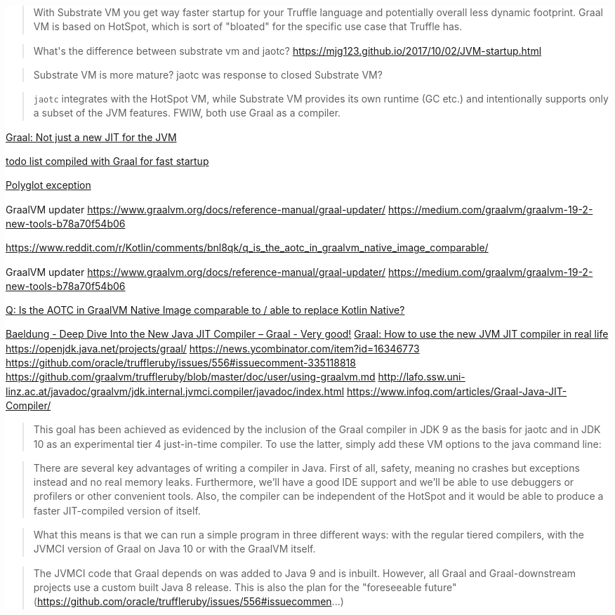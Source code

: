 > With Substrate VM you get way faster startup for your Truffle language and potentially overall less dynamic footprint.
Graal VM is based on HotSpot, which is sort of "bloated" for the specific use case that Truffle has.

> What's the difference between substrate vm and jaotc? https://mjg123.github.io/2017/10/02/JVM-startup.html

> Substrate VM is more mature? jaotc was response to closed Substrate VM?

> `jaotc` integrates with the HotSpot VM, while Substrate VM provides its own runtime (GC etc.) and intentionally supports only a subset of the JVM features. FWIW, both use Graal as a compiler.

[Graal: Not just a new JIT for the JVM](https://qconlondon.com/system/files/presentation-slides/qcon-london.pdf)

[todo list compiled with Graal for fast startup](https://twitter.com/alvinalexander/status/1158251066221199361)

[Polyglot exception](https://twitter.com/grashalm_/status/1159455488301502464)

GraalVM updater https://www.graalvm.org/docs/reference-manual/graal-updater/ https://medium.com/graalvm/graalvm-19-2-new-tools-b78a70f54b06

https://www.reddit.com/r/Kotlin/comments/bnl8qk/q_is_the_aotc_in_graalvm_native_image_comparable/

GraalVM updater https://www.graalvm.org/docs/reference-manual/graal-updater/ https://medium.com/graalvm/graalvm-19-2-new-tools-b78a70f54b06

[Q: Is the AOTC in GraalVM Native Image comparable to / able to replace Kotlin Native?](https://www.reddit.com/r/Kotlin/comments/bnl8qk/q_is_the_aotc_in_graalvm_native_image_comparable/)

[Baeldung - Deep Dive Into the New Java JIT Compiler – Graal - Very good!](https://www.baeldung.com/graal-java-jit-compiler)
[Graal: How to use the new JVM JIT compiler in real life](https://www.youtube.com/watch?v=yhtrRhNUHvQ)
https://openjdk.java.net/projects/graal/
https://news.ycombinator.com/item?id=16346773
https://github.com/oracle/truffleruby/issues/556#issuecomment-335118818
https://github.com/graalvm/truffleruby/blob/master/doc/user/using-graalvm.md
http://lafo.ssw.uni-linz.ac.at/javadoc/graalvm/jdk.internal.jvmci.compiler/javadoc/index.html
https://www.infoq.com/articles/Graal-Java-JIT-Compiler/

> This goal has been achieved as evidenced by the inclusion of the Graal compiler in JDK 9 as the basis for jaotc and in JDK 10 as an experimental tier 4 just-in-time compiler. To use the latter, simply add these VM options to the java command line:

> There are several key advantages of writing a compiler in Java. First of all, safety, meaning no crashes but exceptions instead and no real memory leaks. Furthermore, we’ll have a good IDE support and we’ll be able to use debuggers or profilers or other convenient tools. Also, the compiler can be independent of the HotSpot and it would be able to produce a faster JIT-compiled version of itself.

> What this means is that we can run a simple program in three different ways: with the regular tiered compilers, with the JVMCI version of Graal on Java 10 or with the GraalVM itself.

> The JVMCI code that Graal depends on was added to Java 9 and is inbuilt. However, all Graal and Graal-downstream projects use a custom built Java 8 release. This is also the plan for the "foreseeable future" (https://github.com/oracle/truffleruby/issues/556#issuecommen...)
